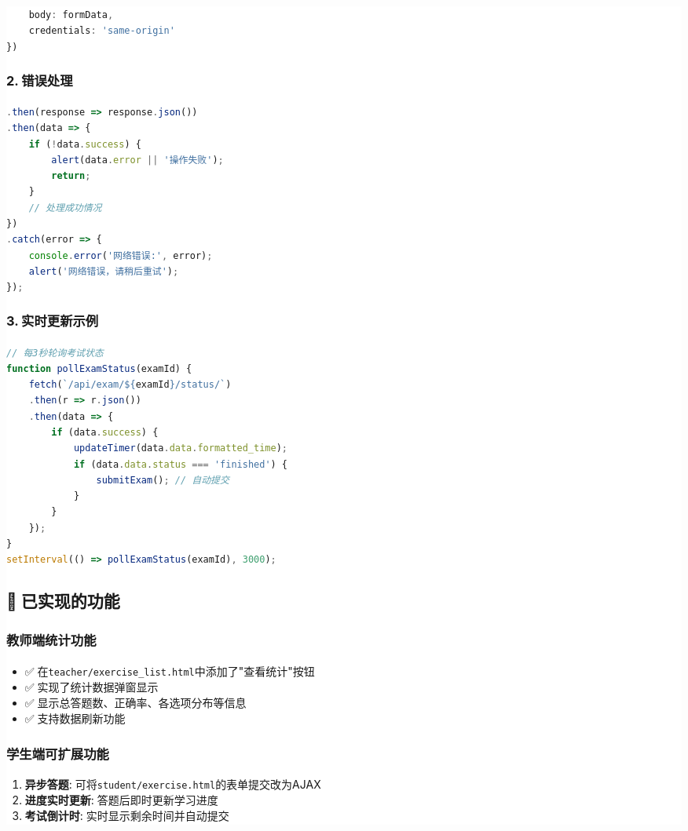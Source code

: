 ```javascript
    body: formData,
    credentials: 'same-origin'
})
```

### 2. 错误处理
```javascript
.then(response => response.json())
.then(data => {
    if (!data.success) {
        alert(data.error || '操作失败');
        return;
    }
    // 处理成功情况
})
.catch(error => {
    console.error('网络错误:', error);
    alert('网络错误，请稍后重试');
});
```

### 3. 实时更新示例
```javascript
// 每3秒轮询考试状态
function pollExamStatus(examId) {
    fetch(`/api/exam/${examId}/status/`)
    .then(r => r.json())
    .then(data => {
        if (data.success) {
            updateTimer(data.data.formatted_time);
            if (data.data.status === 'finished') {
                submitExam(); // 自动提交
            }
        }
    });
}
setInterval(() => pollExamStatus(examId), 3000);
```

## 🎯 已实现的功能

### 教师端统计功能
- ✅ 在`teacher/exercise_list.html`中添加了"查看统计"按钮
- ✅ 实现了统计数据弹窗显示
- ✅ 显示总答题数、正确率、各选项分布等信息
- ✅ 支持数据刷新功能

### 学生端可扩展功能
1. **异步答题**: 可将`student/exercise.html`的表单提交改为AJAX
2. **进度实时更新**: 答题后即时更新学习进度
3. **考试倒计时**: 实时显示剩余时间并自动提交
